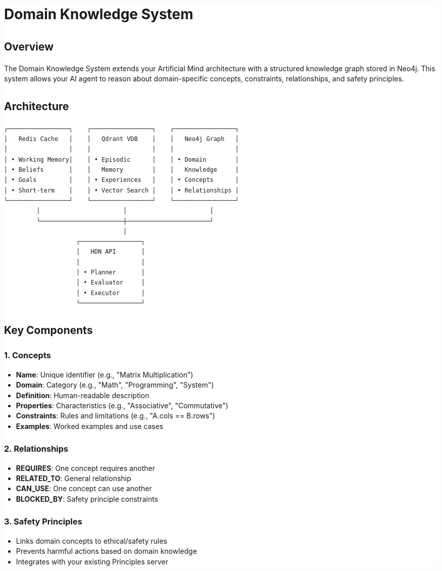 # Domain Knowledge System

## Overview

The Domain Knowledge System extends your Artificial Mind architecture with a structured knowledge graph stored in Neo4j. This system allows your AI agent to reason about domain-specific concepts, constraints, relationships, and safety principles.

## Architecture

```
┌─────────────────┐    ┌─────────────────┐    ┌─────────────────┐
│   Redis Cache   │    │   Qdrant VDB    │    │   Neo4j Graph   │
│                 │    │                 │    │                 │
│ • Working Memory│    │ • Episodic      │    │ • Domain        │
│ • Beliefs       │    │   Memory        │    │   Knowledge     │
│ • Goals         │    │ • Experiences   │    │ • Concepts      │
│ • Short-term    │    │ • Vector Search │    │ • Relationships │
└─────────────────┘    └─────────────────┘    └─────────────────┘
         │                       │                       │
         └───────────────────────┼───────────────────────┘
                                 │
                    ┌─────────────────┐
                    │   HDN API       │
                    │                 │
                    │ • Planner       │
                    │ • Evaluator     │
                    │ • Executor      │
                    └─────────────────┘
```

## Key Components

### 1. **Concepts**
- **Name**: Unique identifier (e.g., "Matrix Multiplication")
- **Domain**: Category (e.g., "Math", "Programming", "System")
- **Definition**: Human-readable description
- **Properties**: Characteristics (e.g., "Associative", "Commutative")
- **Constraints**: Rules and limitations (e.g., "A.cols == B.rows")
- **Examples**: Worked examples and use cases

### 2. **Relationships**
- **REQUIRES**: One concept requires another
- **RELATED_TO**: General relationship
- **CAN_USE**: One concept can use another
- **BLOCKED_BY**: Safety principle constraints

### 3. **Safety Principles**
- Links domain concepts to ethical/safety rules
- Prevents harmful actions based on domain knowledge
- Integrates with your existing Principles server

